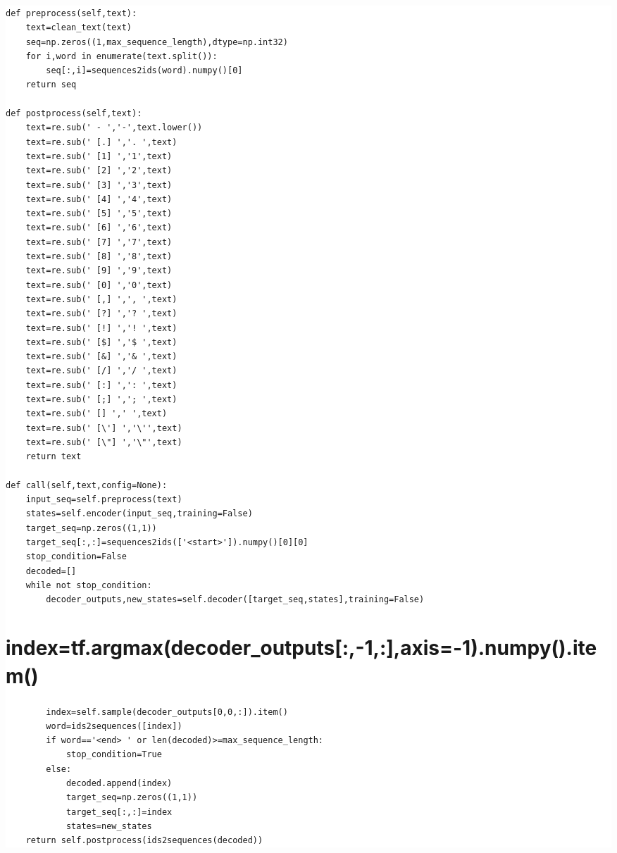     def preprocess(self,text):
        text=clean_text(text)
        seq=np.zeros((1,max_sequence_length),dtype=np.int32)
        for i,word in enumerate(text.split()):
            seq[:,i]=sequences2ids(word).numpy()[0]
        return seq
    
    def postprocess(self,text):
        text=re.sub(' - ','-',text.lower())
        text=re.sub(' [.] ','. ',text)
        text=re.sub(' [1] ','1',text)
        text=re.sub(' [2] ','2',text)
        text=re.sub(' [3] ','3',text)
        text=re.sub(' [4] ','4',text)
        text=re.sub(' [5] ','5',text)
        text=re.sub(' [6] ','6',text)
        text=re.sub(' [7] ','7',text)
        text=re.sub(' [8] ','8',text)
        text=re.sub(' [9] ','9',text)
        text=re.sub(' [0] ','0',text)
        text=re.sub(' [,] ',', ',text)
        text=re.sub(' [?] ','? ',text)
        text=re.sub(' [!] ','! ',text)
        text=re.sub(' [$] ','$ ',text)
        text=re.sub(' [&] ','& ',text)
        text=re.sub(' [/] ','/ ',text)
        text=re.sub(' [:] ',': ',text)
        text=re.sub(' [;] ','; ',text)
        text=re.sub(' [] ',' ',text)
        text=re.sub(' [\'] ','\'',text)
        text=re.sub(' [\"] ','\"',text)
        return text

    def call(self,text,config=None):
        input_seq=self.preprocess(text)
        states=self.encoder(input_seq,training=False)
        target_seq=np.zeros((1,1))
        target_seq[:,:]=sequences2ids(['<start>']).numpy()[0][0]
        stop_condition=False
        decoded=[]
        while not stop_condition:
            decoder_outputs,new_states=self.decoder([target_seq,states],training=False)
#             index=tf.argmax(decoder_outputs[:,-1,:],axis=-1).numpy().item()
            index=self.sample(decoder_outputs[0,0,:]).item()
            word=ids2sequences([index])
            if word=='<end> ' or len(decoded)>=max_sequence_length:
                stop_condition=True
            else:
                decoded.append(index)
                target_seq=np.zeros((1,1))
                target_seq[:,:]=index
                states=new_states
        return self.postprocess(ids2sequences(decoded))
